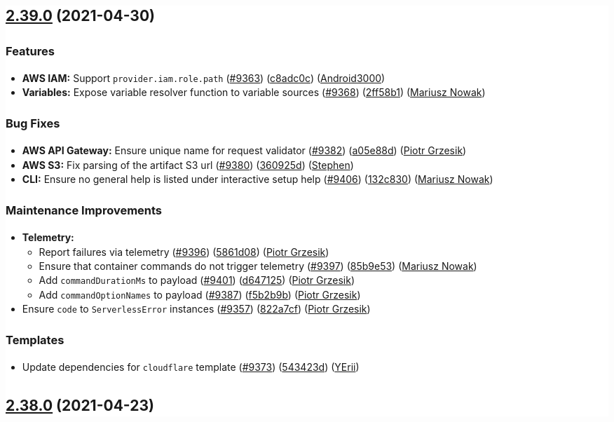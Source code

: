 ## [2.39.0](https://github.com/serverless/serverless/compare/v2.38.0...v2.39.0) (2021-04-30)

### Features

- **AWS IAM:** Support `provider.iam.role.path` ([#9363](https://github.com/serverless/serverless/issues/9363)) ([c8adc0c](https://github.com/serverless/serverless/commit/c8adc0c796a6558c3fe1bc86e3647d3fe711a9ad)) ([Android3000](https://github.com/Android3000))
- **Variables:** Expose variable resolver function to variable sources ([#9368](https://github.com/serverless/serverless/pull/9368)) ([2ff58b1](https://github.com/serverless/serverless/commit/2ff58b16bf3fe766685d5b6c30fd9a2bb6e22f0f)) ([Mariusz Nowak](https://github.com/medikoo))

### Bug Fixes

- **AWS API Gateway:** Ensure unique name for request validator ([#9382](https://github.com/serverless/serverless/pull/9382)) ([a05e88d](https://github.com/serverless/serverless/commit/a05e88d92e010ddfe019d5b5b873547b7d187d6d)) ([Piotr Grzesik](https://github.com/pgrzesik))
- **AWS S3:** Fix parsing of the artifact S3 url ([#9380](https://github.com/serverless/serverless/issues/9380)) ([360925d](https://github.com/serverless/serverless/commit/360925d2e0cddb6fbbbb72ca47495aa71a43d1fc)) ([Stephen](https://github.com/bishtawi))
- **CLI:** Ensure no general help is listed under interactive setup help ([#9406](https://github.com/serverless/serverless/pull/9406)) ([132c830](https://github.com/serverless/serverless/commit/132c830b0a86998efbae1b4984dc9cea85957d61)) ([Mariusz Nowak](https://github.com/medikoo))

### Maintenance Improvements

- **Telemetry:**
  - Report failures via telemetry ([#9396](https://github.com/serverless/serverless/pull/9396)) ([5861d08](https://github.com/serverless/serverless/commit/5861d08768a06e2e88609d0785ce590d3f693683)) ([Piotr Grzesik](https://github.com/pgrzesik))
  - Ensure that container commands do not trigger telemetry ([#9397](https://github.com/serverless/serverless/pull/9397)) ([85b9e53](https://github.com/serverless/serverless/commit/85b9e5319df48904664f966e988cc725116ce865)) ([Mariusz Nowak](https://github.com/medikoo))
  - Add `commandDurationMs` to payload ([#9401](https://github.com/serverless/serverless/pull/9401)) ([d647125](https://github.com/serverless/serverless/commit/d647125ff5daa07972675fd28690d42746ab223b)) ([Piotr Grzesik](https://github.com/pgrzesik))
  - Add `commandOptionNames` to payload ([#9387](https://github.com/serverless/serverless/pull/9387)) ([f5b2b9b](https://github.com/serverless/serverless/commit/f5b2b9be395c9c2d3de4c4f91f991276bc22dc33)) ([Piotr Grzesik](https://github.com/pgrzesik))
- Ensure `code` to `ServerlessError` instances ([#9357](https://github.com/serverless/serverless/pull/9357)) ([822a7cf](https://github.com/serverless/serverless/commit/822a7cf9f527514b53fd8cfc5c172ec5dc53f4ce)) ([Piotr Grzesik](https://github.com/pgrzesik))

### Templates

- Update dependencies for `cloudflare` template ([#9373](https://github.com/serverless/serverless/issues/9373)) ([543423d](https://github.com/serverless/serverless/commit/543423d869ba35c6866506bb49a8642700214b3a)) ([YErii](https://github.com/YEriin))

## [2.38.0](https://github.com/serverless/serverless/compare/v2.37.2...v2.38.0) (2021-04-23)
